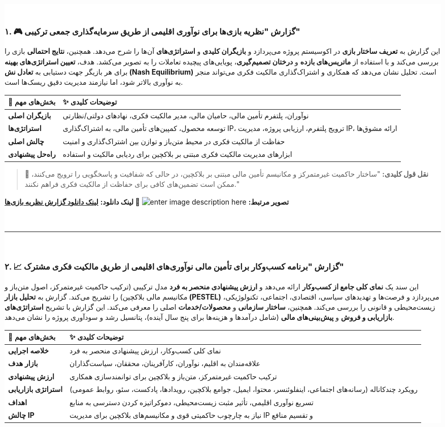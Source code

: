
<br>

### ۱. 🎮 گزارش **"نظریه بازی‌ها برای نوآوری اقلیمی از طریق سرمایه‌گذاری جمعی ترکیبی"**

این گزارش به **تعریف ساختار بازی** در اکوسیستم پروژه می‌پردازد و **بازیگران کلیدی** و **استراتژی‌های** آن‌ها را شرح می‌دهد. همچنین، **نتایج احتمالی** بازی را بررسی می‌کند و با استفاده از **ماتریس‌های بازده** و **درختان تصمیم‌گیری**، پویایی‌های پیچیده تعاملات را به تصویر می‌کشد. هدف، **تعیین استراتژی‌های بهینه** برای هر بازیگر جهت دستیابی به **تعادل نش (Nash Equilibrium)** است. تحلیل نشان می‌دهد که همکاری و اشتراک‌گذاری مالکیت فکری می‌تواند منجر به نوآوری بالاتر شود، اما نیازمند مدیریت دقیق ریسک‌ها است.

| 🎯 **بخش‌های مهم** | ✨ **توضیحات کلیدی** |
| :---------- | :------------ |
| **بازیگران اصلی** | نوآوران، پلتفرم تأمین مالی، حامیان مالی، مدیر مالکیت فکری، نهادهای دولتی/نظارتی |
| **استراتژی‌ها** | توسعه محصول، کمپین‌های تأمین مالی، به اشتراک‌گذاری IP، ترویج پلتفرم، ارزیابی پروژه، مدیریت IP، ارائه مشوق‌ها |
| **چالش اصلی** | حفاظت از مالکیت فکری در محیط متن‌باز و توازن بین اشتراک‌گذاری و امنیت |
| **راه‌حل پیشنهادی** | ابزارهای مدیریت مالکیت فکری مبتنی بر بلاکچین برای ردیابی مالکیت و استفاده |

> 💬 **نقل قول کلیدی:**
> "ساختار حاکمیت غیرمتمرکز و مکانیسم تأمین مالی مبتنی بر بلاکچین، در حالی که شفافیت و پاسخگویی را ترویج می‌کنند، ممکن است تضمین‌های کافی برای حفاظت از مالکیت فکری فراهم نکنند."

**تصویر مرتبط:**
![enter image description here](https://i.sstatic.net/MB9Eff6p.jpg)
**🔗 لینک دانلود:**
[**لینک دانلود گزارش نظریه بازی‌ها**](https://docs.google.com/document/d/1A1yYjU40j7pFrXauKHCdxtnXrN2Xh3Lx/edit?usp=drivesdk&ouid=109257567653816211530&rtpof=true&sd=true)

<br>

---

<br>

### ۲. 📈 گزارش **"برنامه کسب‌وکار برای تأمین مالی نوآوری‌های اقلیمی از طریق مالکیت فکری مشترک"**

این سند یک **نمای کلی جامع از کسب‌وکار** ارائه می‌دهد و **ارزش پیشنهادی منحصر به فرد** مدل ترکیبی (ترکیب حاکمیت غیرمتمرکز، اصول متن‌باز و مکانیسم مالی بلاکچین) را تشریح می‌کند. گزارش به **تحلیل بازار (PESTEL)** می‌پردازد و فرصت‌ها و تهدیدهای سیاسی، اقتصادی، اجتماعی، تکنولوژیکی، زیست‌محیطی و قانونی را بررسی می‌کند. همچنین، **ساختار سازمانی** و **محصولات/خدمات** اصلی را معرفی می‌کند. این گزارش با تشریح **استراتژی‌های بازاریابی و فروش** و **پیش‌بینی‌های مالی** (شامل درآمدها و هزینه‌ها برای پنج سال آینده)، پتانسیل رشد و سودآوری پروژه را نشان می‌دهد.

| 🎯 **بخش‌های مهم** | ✨ **توضیحات کلیدی** |
| :---------- | :------------ |
| **خلاصه اجرایی** | نمای کلی کسب‌وکار، ارزش پیشنهادی منحصر به فرد |
| **بازار هدف** | علاقه‌مندان به اقلیم، نوآوران، کارآفرینان، محققان، سیاست‌گذاران |
| **ارزش پیشنهادی** | ترکیب حاکمیت غیرمتمرکز، متن‌باز و بلاکچین برای توانمندسازی همکاری |
| **استراتژی بازاریابی** | رویکرد چندکاناله (رسانه‌های اجتماعی، اینفلوئنسر، محتوا، ایمیل، جوامع بلاکچین، رویدادها، پادکست، سئو، روابط عمومی) |
| **اهداف** | تسریع نوآوری اقلیمی، تأثیر مثبت زیست‌محیطی، دموکراتیزه کردن دسترسی به منابع |
| **چالش IP** | نیاز به چارچوب حاکمیتی قوی و مکانیسم‌های بلاکچین برای مدیریت IP و تقسیم منافع |
